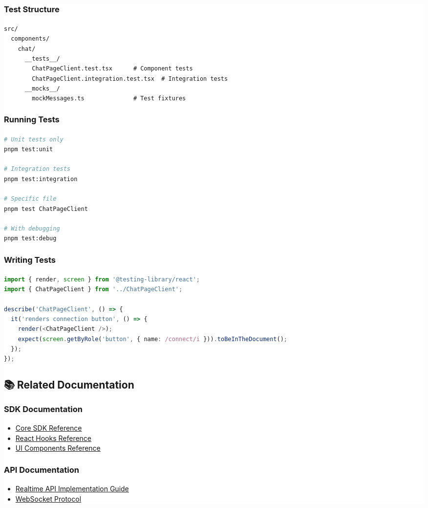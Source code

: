 ### Test Structure
```
src/
  components/
    chat/
      __tests__/
        ChatPageClient.test.tsx      # Component tests
        ChatPageClient.integration.test.tsx  # Integration tests
      __mocks__/
        mockMessages.ts              # Test fixtures
```

### Running Tests
```bash
# Unit tests only
pnpm test:unit

# Integration tests
pnpm test:integration

# Specific file
pnpm test ChatPageClient

# With debugging
pnpm test:debug
```

### Writing Tests
```typescript
import { render, screen } from '@testing-library/react';
import { ChatPageClient } from '../ChatPageClient';

describe('ChatPageClient', () => {
  it('renders connection button', () => {
    render(<ChatPageClient />);
    expect(screen.getByRole('button', { name: /connect/i })).toBeInTheDocument();
  });
});
```

## 📚 Related Documentation

### SDK Documentation
- [Core SDK Reference](../core/README.md)
- [React Hooks Reference](../react/README.md)
- [UI Components Reference](../ui-components/index.md)

### API Documentation
- [Realtime API Implementation Guide](../../../api/docs/realtime_api_implementation_guide.md)
- [WebSocket Protocol](../../../api/docs/websocket_protocol.md)
